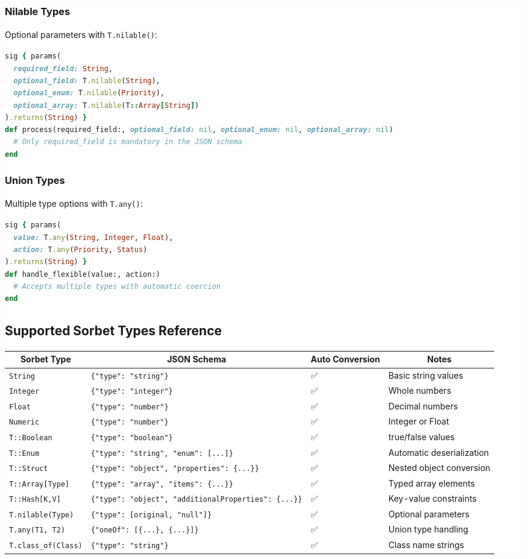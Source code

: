 ### Nilable Types

Optional parameters with `T.nilable()`:

```ruby
sig { params(
  required_field: String,
  optional_field: T.nilable(String),
  optional_enum: T.nilable(Priority),
  optional_array: T.nilable(T::Array[String])
).returns(String) }
def process(required_field:, optional_field: nil, optional_enum: nil, optional_array: nil)
  # Only required_field is mandatory in the JSON schema
end
```

### Union Types

Multiple type options with `T.any()`:

```ruby
sig { params(
  value: T.any(String, Integer, Float),
  action: T.any(Priority, Status)
).returns(String) }
def handle_flexible(value:, action:)
  # Accepts multiple types with automatic coercion
end
```

## Supported Sorbet Types Reference

| Sorbet Type | JSON Schema | Auto Conversion | Notes |
|-------------|-------------|-----------------|-------|
| `String` | `{"type": "string"}` | ✅ | Basic string values |
| `Integer` | `{"type": "integer"}` | ✅ | Whole numbers |
| `Float` | `{"type": "number"}` | ✅ | Decimal numbers |
| `Numeric` | `{"type": "number"}` | ✅ | Integer or Float |
| `T::Boolean` | `{"type": "boolean"}` | ✅ | true/false values |
| `T::Enum` | `{"type": "string", "enum": [...]}` | ✅ | Automatic deserialization |
| `T::Struct` | `{"type": "object", "properties": {...}}` | ✅ | Nested object conversion |
| `T::Array[Type]` | `{"type": "array", "items": {...}}` | ✅ | Typed array elements |
| `T::Hash[K,V]` | `{"type": "object", "additionalProperties": {...}}` | ✅ | Key-value constraints |
| `T.nilable(Type)` | `{"type": [original, "null"]}` | ✅ | Optional parameters |
| `T.any(T1, T2)` | `{"oneOf": [{...}, {...}]}` | ✅ | Union type handling |
| `T.class_of(Class)` | `{"type": "string"}` | ✅ | Class name strings |
